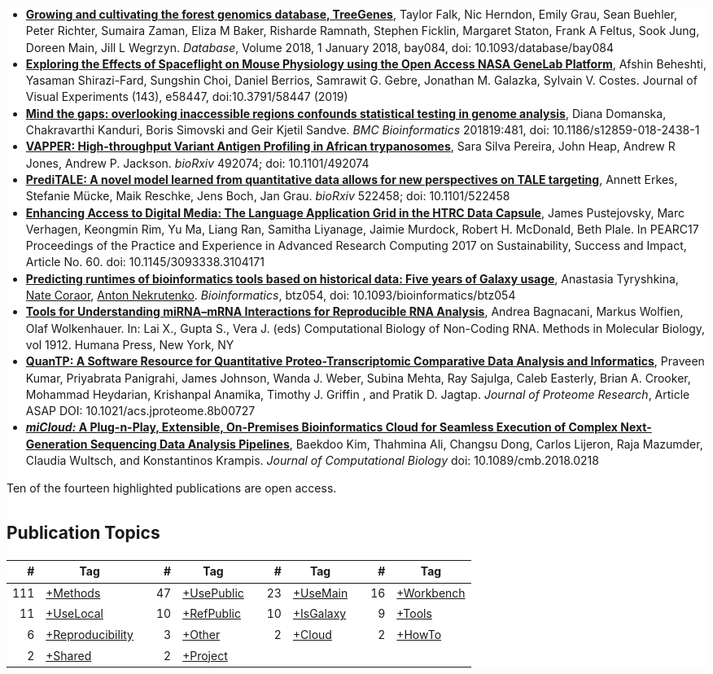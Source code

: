 * **[Growing and cultivating the forest genomics database, TreeGenes](https://doi.org/10.1093/database/bay084)**, Taylor Falk, Nic Herndon, Emily Grau, Sean Buehler, Peter Richter, Sumaira Zaman, Eliza M Baker, Risharde Ramnath, Stephen Ficklin, Margaret Staton, Frank A Feltus, Sook Jung, Doreen Main, Jill L Wegrzyn. *Database*, Volume 2018, 1 January 2018, bay084, doi: 10.1093/database/bay084
* **[Exploring the Effects of Spaceflight on Mouse Physiology using the Open Access NASA GeneLab Platform](https://www.jove.com/video/58447/exploring-effects-spaceflight-on-mouse-physiology-using-open-access)**, Afshin Beheshti, Yasaman Shirazi-Fard, Sungshin Choi, Daniel Berrios, Samrawit G. Gebre, Jonathan M. Galazka, Sylvain V. Costes. Journal of Visual Experiments (143), e58447, doi:10.3791/58447 (2019)
* **[Mind the gaps: overlooking inaccessible regions confounds statistical testing in genome analysis](https://doi.org/10.1186/s12859-018-2438-1)**, Diana Domanska, Chakravarthi Kanduri, Boris Simovski and Geir Kjetil Sandve. *BMC Bioinformatics* 201819:481, doi: 10.1186/s12859-018-2438-1
* **[VAPPER: High-throughput Variant Antigen Profiling in African trypanosomes](https://doi.org/10.1101/492074)**, Sara Silva Pereira, John Heap, Andrew R Jones, Andrew P. Jackson. *bioRxiv* 492074; doi: 10.1101/492074
* **[PrediTALE: A novel model learned from quantitative data allows for new perspectives on TALE targeting](https://doi.org/10.1101/522458)**, Annett Erkes, Stefanie Mücke, Maik Reschke, Jens Boch, Jan Grau. *bioRxiv* 522458; doi: 10.1101/522458
* **[Enhancing Access to Digital Media: The Language Application Grid in the HTRC Data Capsule](https://doi.org/10.1145/3093338.3104171)**, James Pustejovsky, Marc Verhagen, Keongmin Rim, Yu Ma, Liang Ran, Samitha Liyanage,  Jaimie Murdock, Robert H. McDonald, Beth Plale. In PEARC17 Proceedings of the Practice and Experience in Advanced Research Computing 2017 on Sustainability, Success and Impact, Article No. 60. doi: 10.1145/3093338.3104171
* **[Predicting runtimes of bioinformatics tools based on historical data: Five years of Galaxy usage](https://doi.org/10.1093/bioinformatics/btz054)**, Anastasia Tyryshkina, [Nate Coraor](/people/nate/), [Anton Nekrutenko](/people/anton/). *Bioinformatics*, btz054, doi: 10.1093/bioinformatics/btz054
* **[Tools for Understanding miRNA–mRNA Interactions for Reproducible RNA Analysis](https://link.springer.com/protocol/10.1007%2F978-1-4939-8982-9_8)**, Andrea Bagnacani, Markus Wolfien, Olaf Wolkenhauer. In: Lai X., Gupta S., Vera J. (eds) Computational Biology of Non-Coding RNA. Methods in Molecular Biology, vol 1912. Humana Press, New York, NY
* **[QuanTP: A Software Resource for Quantitative Proteo-Transcriptomic Comparative Data Analysis and Informatics](https://pubs.acs.org/doi/10.1021/acs.jproteome.8b00727)**, Praveen Kumar, Priyabrata Panigrahi, James Johnson, Wanda J. Weber, Subina Mehta, Ray Sajulga, Caleb  Easterly, Brian A. Crooker, Mohammad Heydarian, Krishanpal Anamika, Timothy J. Griffin , and Pratik D. Jagtap. *Journal of Proteome Research*, Article ASAP
DOI: 10.1021/acs.jproteome.8b00727
* **[*miCloud:* A Plug-n-Play, Extensible, On-Premises Bioinformatics Cloud for Seamless Execution of Complex Next-Generation Sequencing Data Analysis Pipelines](https://www.liebertpub.com/doi/10.1089/cmb.2018.0218)**, Baekdoo Kim, Thahmina Ali, Changsu Dong, Carlos Lijeron, Raja Mazumder, Claudia Wultsch, and Konstantinos Krampis. *Journal of Computational Biology* doi: 10.1089/cmb.2018.0218

Ten of the fourteen highlighted publications are open access.

## Publication Topics

| # | Tag | | # | Tag | | # | Tag | | # | Tag |
| ---: | --- | --- | ---: | --- | --- | ---: | --- | --- | ---: | --- |
| 111 | [+Methods](https://www.zotero.org/groups/1732893/galaxy/tags/+Methods) | | 47 | [+UsePublic](https://www.zotero.org/groups/1732893/galaxy/tags/+UsePublic) | | 23 | [+UseMain](https://www.zotero.org/groups/1732893/galaxy/tags/+UseMain) | | 16 | [+Workbench](https://www.zotero.org/groups/1732893/galaxy/tags/+Workbench) |
| 11 | [+UseLocal](https://www.zotero.org/groups/1732893/galaxy/tags/+UseLocal) | | 10 | [+RefPublic](https://www.zotero.org/groups/1732893/galaxy/tags/+RefPublic) | | 10 | [+IsGalaxy](https://www.zotero.org/groups/1732893/galaxy/tags/+IsGalaxy) | | 9 | [+Tools](https://www.zotero.org/groups/1732893/galaxy/tags/+Tools) |
| 6 | [+Reproducibility](https://www.zotero.org/groups/1732893/galaxy/tags/+Reproducibility) | | 3 | [+Other](https://www.zotero.org/groups/1732893/galaxy/tags/+Other) | | 2 | [+Cloud](https://www.zotero.org/groups/1732893/galaxy/tags/+Cloud) | | 2 | [+HowTo](https://www.zotero.org/groups/1732893/galaxy/tags/+HowTo) |
| 2 | [+Shared](https://www.zotero.org/groups/1732893/galaxy/tags/+Shared) | | 2 | [+Project](https://www.zotero.org/groups/1732893/galaxy/tags/+Project) | | | | | | | |
